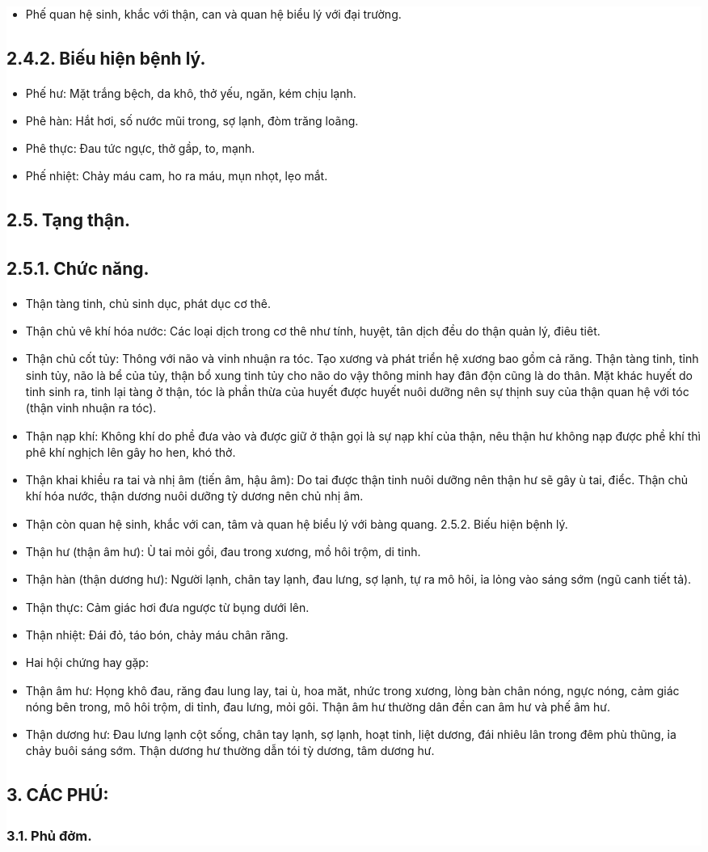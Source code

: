 - Phế quan hệ sinh, khắc với thận, can và quan hệ biểu lý với đại trường.

## 2.4.2. Biếu hiện bệnh lý.

- Phế hư: Mặt trắng bệch, da khô, thở yếu, ngăn, kém chịu lạnh.

- Phê hàn: Hắt hơi, số nước mũi trong, sợ lạnh, đòm trăng loãng.

- Phê thực: Đau tức ngực, thở gầp, to, mạnh.

- Phế nhiệt: Chảy máu cam, ho ra máu, mụn nhọt, lẹo mắt.

## 2.5. Tạng thận.

## 2.5.1. Chức năng.

- Thận tàng tinh, chủ sinh dục, phát dục cơ thê.

- Thận chủ vê khí hóa nước: Các loại dịch trong cơ thê như tính, huyệt, tân dịch đều do thận quản lý, điêu tiêt.

- Thận chủ cốt tủy: Thông với não và vinh nhuận ra tóc. Tạo xương và phát triển hệ xương bao gồm cả răng. Thận tàng tinh, tỉnh sinh tủy, não là bể của tủy, thận bổ xung tinh tủy cho não do vậy thông minh hay đân độn cũng là do thân. Mặt khác huyết do tinh sinh ra, tinh lại tàng ở thận, tóc là phần thừa của huyết được huyết nuôi dưỡng nên sự thịnh suy của thận quan hệ với tóc (thận vinh nhuận ra tóc).

- Thận nạp khí: Không khí do phề đưa vào và được giữ ở thận gọi là sự nạp khí của thận, nêu thận hư không nạp được phề khí thì phê khí nghịch lên gây ho hen, khó thở.

- Thận khai khiều ra tai và nhị âm (tiến âm, hậu âm): Do tai được thận tinh nuôi dưỡng nên thận hư sẽ gây ù tai, điểc. Thận chủ khí hóa nước, thận dương nuôi dưỡng tỳ dương nên chủ nhị âm.

- Thận còn quan hệ sinh, khắc với can, tâm và quan hệ biểu lý với bàng quang. 2.5.2. Biếu hiện bệnh lý.

- Thận hư (thận âm hư): Ù tai mỏi gồi, đau trong xương, mồ hôi trộm, di tinh.

- Thận hàn (thận dương hư): Người lạnh, chân tay lạnh, đau lưng, sợ lạnh, tự ra mô hôi, ỉa lỏng vào sáng sớm (ngũ canh tiết tả).

- Thận thực: Cảm giác hơi đưa ngược từ bụng dưới lên.

- Thận nhiệt: Đái đỏ, táo bón, chảy máu chân răng.

- Hai hội chứng hay gặp:

+ Thận âm hư: Họng khô đau, răng đau lung lay, tai ù, hoa măt, nhức trong xương, lòng bàn chân nóng, ngực nóng, cảm giác nóng bên trong, mô hôi trộm, di tỉnh, đau lưng, mỏi gôi. Thận âm hư thường dân đền can âm hư và phế âm hư.

+ Thận dương hư: Đau lưng lạnh cột sống, chân tay lạnh, sợ lạnh, hoạt tinh, liệt dương, đái nhiêu lân trong đêm phù thũng, ỉa chảy buôi sáng sớm. Thận dương hư thường dẫn tói tỳ dương, tâm dương hư.

## 3. CÁC PHÚ:

### 3.1. Phủ đởm.
